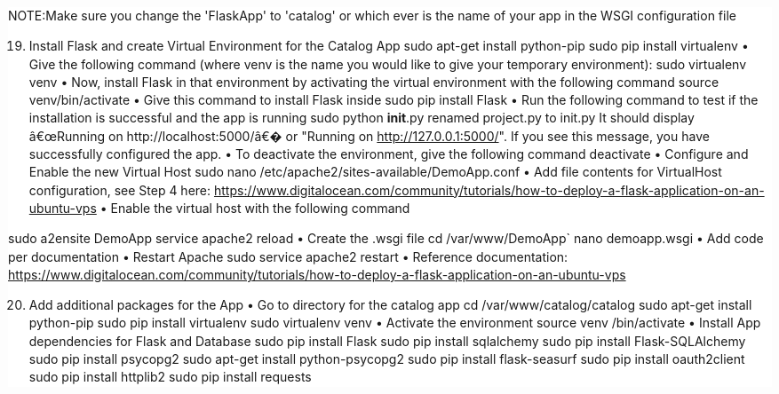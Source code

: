 NOTE:Make sure you change the 'FlaskApp' to 'catalog' or which ever is the name of your app in the WSGI configuration file

19. Install Flask and create Virtual Environment for the Catalog App
sudo apt-get install python-pip
sudo pip install virtualenv
•	Give the following command (where venv is the name you would like to give your temporary environment): sudo virtualenv venv
•	Now, install Flask in that environment by activating the virtual environment with the following command 
source venv/bin/activate
•	Give this command to install Flask inside 
sudo pip install Flask
•	Run the following command to test if the installation is successful and the app is running 
sudo python __init__.py renamed project.py to init.py 
It should display â€œRunning on http://localhost:5000/â€� or "Running on http://127.0.0.1:5000/". 
If you see this message, you have successfully configured the app.
•	To deactivate the environment, give the following command 
deactivate
•	Configure and Enable the new Virtual Host sudo nano /etc/apache2/sites-available/DemoApp.conf
•	Add file contents for VirtualHost configuration, see Step 4 here: 
https://www.digitalocean.com/community/tutorials/how-to-deploy-a-flask-application-on-an-ubuntu-vps
•	Enable the virtual host with the following command 

sudo a2ensite DemoApp
service apache2 reload
•	Create the .wsgi file
cd /var/www/DemoApp`
nano demoapp.wsgi
•	Add code per documentation
•	Restart Apache sudo service apache2 restart
•	Reference documentation: https://www.digitalocean.com/community/tutorials/how-to-deploy-a-flask-application-on-an-ubuntu-vps

20. Add additional packages for the App
•	Go to directory for the catalog app
cd /var/www/catalog/catalog
sudo apt-get install python-pip
sudo pip install virtualenv
sudo virtualenv venv
•	Activate the environment 
source venv /bin/activate
•	Install App dependencies for Flask and Database
sudo pip install Flask
sudo pip install sqlalchemy
sudo pip install Flask-SQLAlchemy
sudo pip install psycopg2
sudo apt-get install python-psycopg2 
sudo pip install flask-seasurf
sudo pip install oauth2client
sudo pip install httplib2
sudo pip install requests
